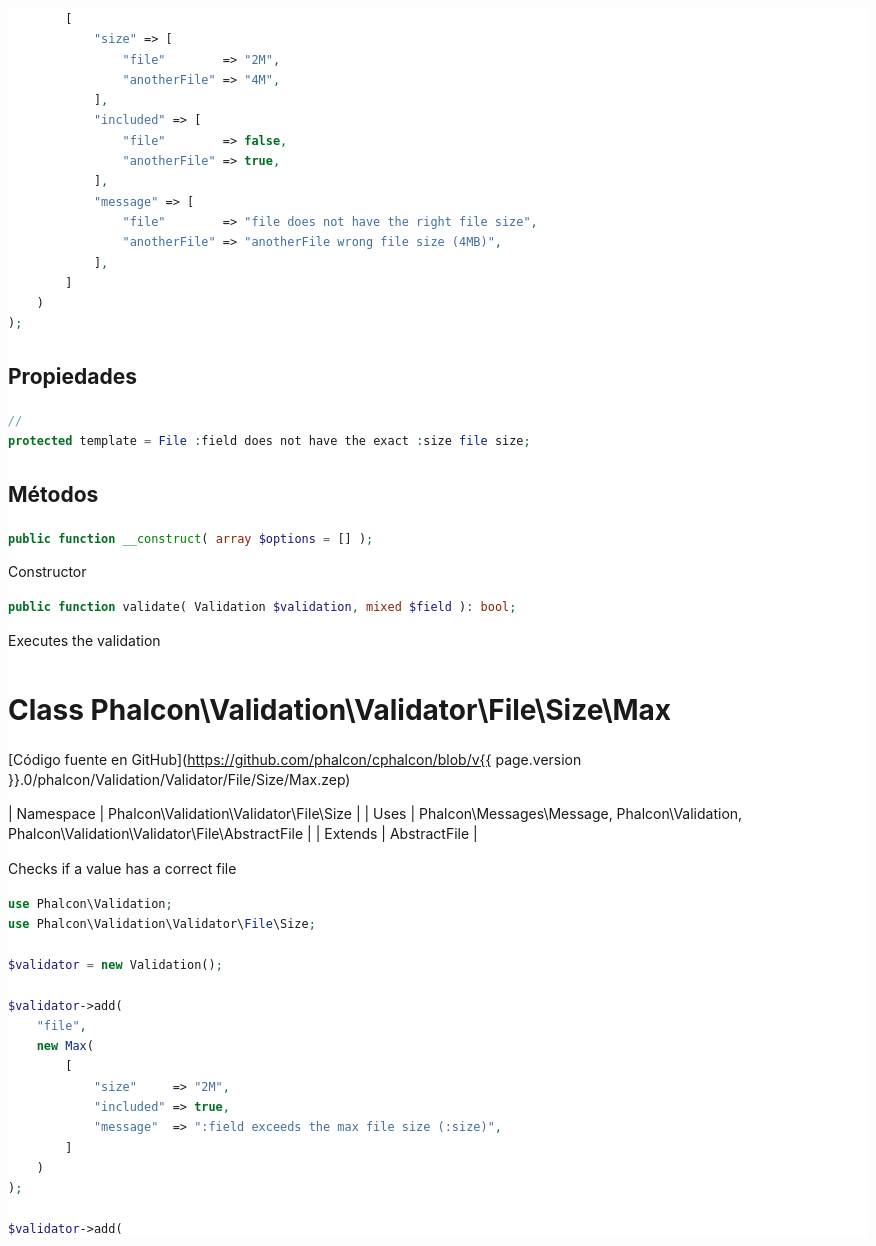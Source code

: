 ```php
        [
            "size" => [
                "file"        => "2M",
                "anotherFile" => "4M",
            ],
            "included" => [
                "file"        => false,
                "anotherFile" => true,
            ],
            "message" => [
                "file"        => "file does not have the right file size",
                "anotherFile" => "anotherFile wrong file size (4MB)",
            ],
        ]
    )
);
```

## Propiedades

```php
//
protected template = File :field does not have the exact :size file size;

```

## Métodos

```php
public function __construct( array $options = [] );
```

Constructor

```php
public function validate( Validation $validation, mixed $field ): bool;
```

Executes the validation

<h1 id="validation-validator-file-size-max">Class Phalcon\Validation\Validator\File\Size\Max</h1>

[Código fuente en GitHub](https://github.com/phalcon/cphalcon/blob/v{{ page.version }}.0/phalcon/Validation/Validator/File/Size/Max.zep)

| Namespace | Phalcon\Validation\Validator\File\Size | | Uses | Phalcon\Messages\Message, Phalcon\Validation, Phalcon\Validation\Validator\File\AbstractFile | | Extends | AbstractFile |

Checks if a value has a correct file

```php
use Phalcon\Validation;
use Phalcon\Validation\Validator\File\Size;

$validator = new Validation();

$validator->add(
    "file",
    new Max(
        [
            "size"     => "2M",
            "included" => true,
            "message"  => ":field exceeds the max file size (:size)",
        ]
    )
);

$validator->add(
```